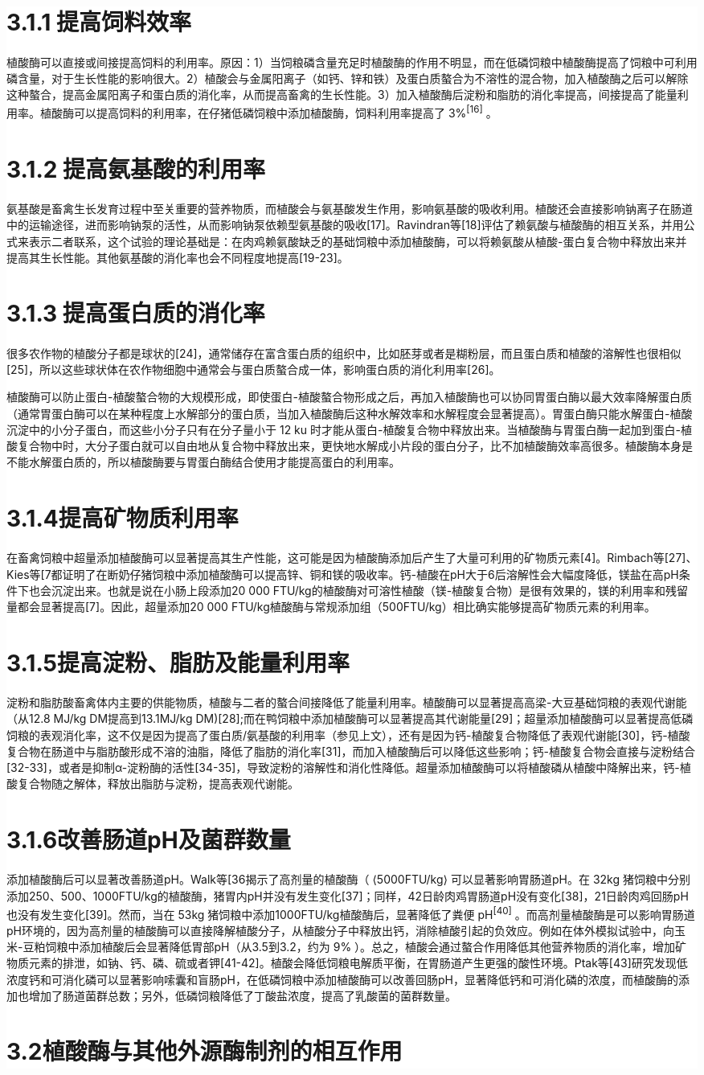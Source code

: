 # 3.1.1 提高饲料效率

植酸酶可以直接或间接提高饲料的利用率。原因：1）当饲粮磷含量充足时植酸酶的作用不明显，而在低磷饲粮中植酸酶提高了饲粮中可利用磷含量，对于生长性能的影响很大。2）植酸会与金属阳离子（如钙、锌和铁）及蛋白质螯合为不溶性的混合物，加入植酸酶之后可以解除这种螯合，提高金属阳离子和蛋白质的消化率，从而提高畜禽的生长性能。3）加入植酸酶后淀粉和脂肪的消化率提高，间接提高了能量利用率。植酸酶可以提高饲料的利用率，在仔猪低磷饲粮中添加植酸酶，饲料利用率提高了 $3 \% ^ { [ 1 6 ] }$ 。

# 3.1.2 提高氨基酸的利用率

氨基酸是畜禽生长发育过程中至关重要的营养物质，而植酸会与氨基酸发生作用，影响氨基酸的吸收利用。植酸还会直接影响钠离子在肠道中的运输途径，进而影响钠泵的活性，从而影响钠泵依赖型氨基酸的吸收[17]。Ravindran等[18]评估了赖氨酸与植酸酶的相互关系，并用公式来表示二者联系，这个试验的理论基础是：在肉鸡赖氨酸缺乏的基础饲粮中添加植酸酶，可以将赖氨酸从植酸-蛋白复合物中释放出来并提高其生长性能。其他氨基酸的消化率也会不同程度地提高[19-23]。

# 3.1.3 提高蛋白质的消化率

很多农作物的植酸分子都是球状的[24]，通常储存在富含蛋白质的组织中，比如胚芽或者是糊粉层，而且蛋白质和植酸的溶解性也很相似[25]，所以这些球状体在农作物细胞中通常会与蛋白质螯合成一体，影响蛋白质的消化利用率[26]。

植酸酶可以防止蛋白-植酸螯合物的大规模形成，即使蛋白-植酸螯合物形成之后，再加入植酸酶也可以协同胃蛋白酶以最大效率降解蛋白质（通常胃蛋白酶可以在某种程度上水解部分的蛋白质，当加入植酸酶后这种水解效率和水解程度会显著提高）。胃蛋白酶只能水解蛋白-植酸沉淀中的小分子蛋白，而这些小分子只有在分子量小于 $1 2 ~ \mathrm { { k u } }$ 时才能从蛋白-植酸复合物中释放出来。当植酸酶与胃蛋白酶一起加到蛋白-植酸复合物中时，大分子蛋白就可以自由地从复合物中释放出来，更快地水解成小片段的蛋白分子，比不加植酸酶效率高很多。植酸酶本身是不能水解蛋白质的，所以植酸酶要与胃蛋白酶结合使用才能提高蛋白的利用率。

# 3.1.4提高矿物质利用率

在畜禽饲粮中超量添加植酸酶可以显著提高其生产性能，这可能是因为植酸酶添加后产生了大量可利用的矿物质元素[4]。Rimbach等[27]、Kies等[7都证明了在断奶仔猪饲粮中添加植酸酶可以提高锌、铜和镁的吸收率。钙-植酸在pH大于6后溶解性会大幅度降低，镁盐在高pH条件下也会沉淀出来。也就是说在小肠上段添加20 000 FTU/kg的植酸酶对可溶性植酸（镁-植酸复合物）是很有效果的，镁的利用率和残留量都会显著提高[7]。因此，超量添加20 000 FTU/kg植酸酶与常规添加组（500FTU/kg）相比确实能够提高矿物质元素的利用率。

# 3.1.5提高淀粉、脂肪及能量利用率

淀粉和脂肪酸畜禽体内主要的供能物质，植酸与二者的螯合间接降低了能量利用率。植酸酶可以显著提高高梁-大豆基础饲粮的表观代谢能（从12.8 MJ/kg DM提高到13.1MJ/kg DM)[28];而在鸭饲粮中添加植酸酶可以显著提高其代谢能量[29]；超量添加植酸酶可以显著提高低磷饲粮的表观消化率，这不仅是因为提高了蛋白质/氨基酸的利用率（参见上文），还有是因为钙-植酸复合物降低了表观代谢能[30]，钙-植酸复合物在肠道中与脂肪酸形成不溶的油脂，降低了脂肪的消化率[31]，而加入植酸酶后可以降低这些影响；钙-植酸复合物会直接与淀粉结合[32-33]，或者是抑制α-淀粉酶的活性[34-35]，导致淀粉的溶解性和消化性降低。超量添加植酸酶可以将植酸磷从植酸中降解出来，钙-植酸复合物随之解体，释放出脂肪与淀粉，提高表观代谢能。

# 3.1.6改善肠道pH及菌群数量

添加植酸酶后可以显著改善肠道pH。Walk等[36揭示了高剂量的植酸酶（ $\langle 5 0 0 0 \mathrm { F T U / k g } \rangle$ 可以显著影响胃肠道pH。在 $3 2 \mathrm { k g }$ 猪饲粮中分别添加250、500、1000FTU/kg的植酸酶，猪胃内pH并没有发生变化[37]；同样，42日龄肉鸡胃肠道pH没有变化[38]，21日龄肉鸡回肠pH也没有发生变化[39]。然而，当在 $5 3 \mathrm { k g }$ 猪饲粮中添加1000FTU/kg植酸酶后，显著降低了粪便 $\mathrm { p H } ^ { [ 4 0 ] }$ 。而高剂量植酸酶是可以影响胃肠道pH环境的，因为高剂量的植酸酶可以直接降解植酸分子，从植酸分子中释放出钙，消除植酸引起的负效应。例如在体外模拟试验中，向玉米-豆粕饲粮中添加植酸后会显著降低胃部pH（从3.5到3.2，约为 $9 \%$ ）。总之，植酸会通过螯合作用降低其他营养物质的消化率，增加矿物质元素的排泄，如钠、钙、磷、硫或者钾[41-42]。植酸会降低饲粮电解质平衡，在胃肠道产生更强的酸性环境。Ptak等[43]研究发现低浓度钙和可消化磷可以显著影响嗦囊和盲肠pH，在低磷饲粮中添加植酸酶可以改善回肠pH，显著降低钙和可消化磷的浓度，而植酸酶的添加也增加了肠道菌群总数；另外，低磷饲粮降低了丁酸盐浓度，提高了乳酸菌的菌群数量。

# 3.2植酸酶与其他外源酶制剂的相互作用
